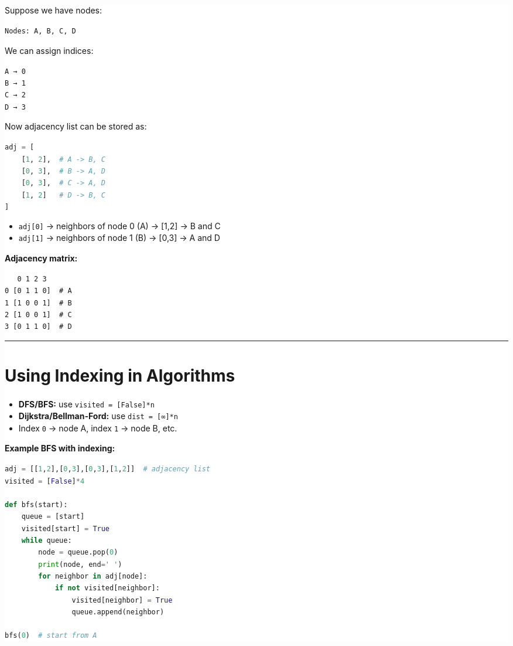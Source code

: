 Suppose we have nodes:

```
Nodes: A, B, C, D
```

We can assign indices:

```
A → 0
B → 1
C → 2
D → 3
```

Now adjacency list can be stored as:

```python
adj = [
    [1, 2],  # A -> B, C
    [0, 3],  # B -> A, D
    [0, 3],  # C -> A, D
    [1, 2]   # D -> B, C
]
```

* `adj[0]` → neighbors of node 0 (A) → \[1,2] → B and C
* `adj[1]` → neighbors of node 1 (B) → \[0,3] → A and D

**Adjacency matrix:**

```
   0 1 2 3
0 [0 1 1 0]  # A
1 [1 0 0 1]  # B
2 [1 0 0 1]  # C
3 [0 1 1 0]  # D
```

---

# **Using Indexing in Algorithms**

* **DFS/BFS:** use `visited = [False]*n`
* **Dijkstra/Bellman-Ford:** use `dist = [∞]*n`
* Index `0` → node A, index `1` → node B, etc.

**Example BFS with indexing:**

```python
adj = [[1,2],[0,3],[0,3],[1,2]]  # adjacency list
visited = [False]*4

def bfs(start):
    queue = [start]
    visited[start] = True
    while queue:
        node = queue.pop(0)
        print(node, end=' ')
        for neighbor in adj[node]:
            if not visited[neighbor]:
                visited[neighbor] = True
                queue.append(neighbor)

bfs(0)  # start from A
```
